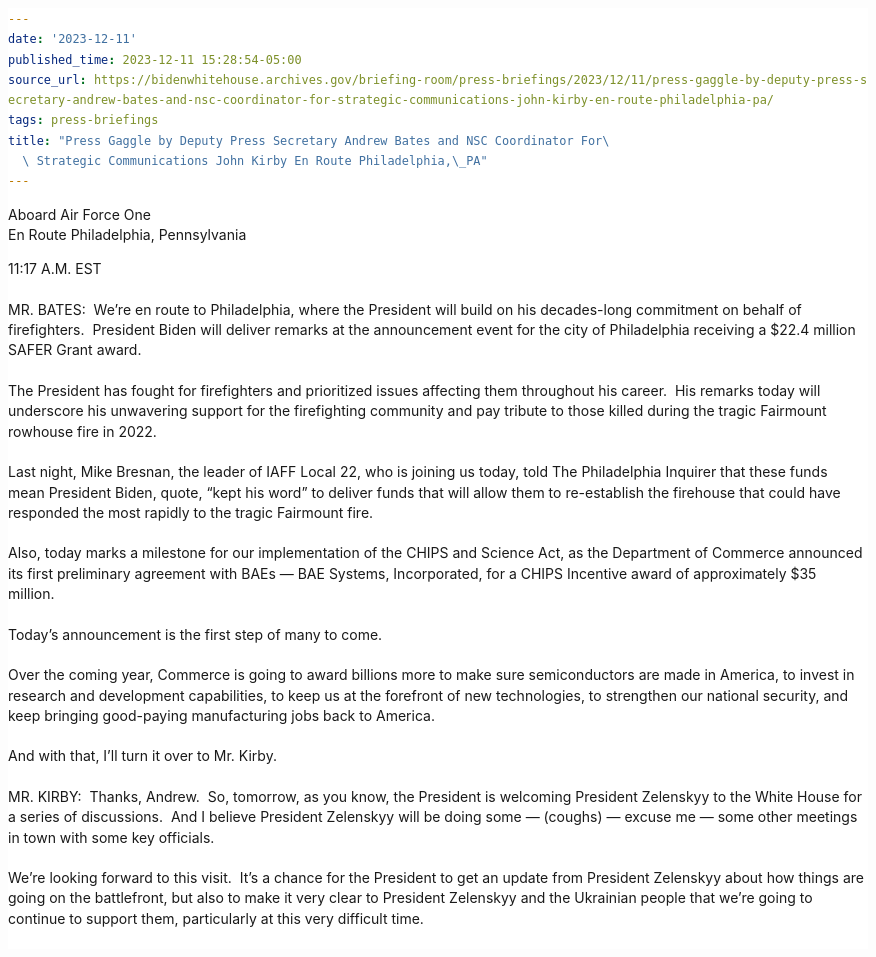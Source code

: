 ```yaml
---
date: '2023-12-11'
published_time: 2023-12-11 15:28:54-05:00
source_url: https://bidenwhitehouse.archives.gov/briefing-room/press-briefings/2023/12/11/press-gaggle-by-deputy-press-secretary-andrew-bates-and-nsc-coordinator-for-strategic-communications-john-kirby-en-route-philadelphia-pa/
tags: press-briefings
title: "Press Gaggle by Deputy Press Secretary Andrew Bates and NSC Coordinator For\
  \ Strategic Communications John Kirby En Route Philadelphia,\_PA"
---
```

 
Aboard Air Force One  
En Route Philadelphia, Pennsylvania

11:17 A.M. EST  
   
MR. BATES:  We’re en route to Philadelphia, where the President will
build on his decades-long commitment on behalf of firefighters. 
President Biden will deliver remarks at the announcement event for the
city of Philadelphia receiving a $22.4 million SAFER Grant award.   
   
The President has fought for firefighters and prioritized issues
affecting them throughout his career.  His remarks today will underscore
his unwavering support for the firefighting community and pay tribute to
those killed during the tragic Fairmount rowhouse fire in 2022.   
   
Last night, Mike Bresnan, the leader of IAFF Local 22, who is joining us
today, told The Philadelphia Inquirer that these funds mean President
Biden, quote, “kept his word” to deliver funds that will allow them to
re-establish the firehouse that could have responded the most rapidly to
the tragic Fairmount fire.   
   
Also, today marks a milestone for our implementation of the CHIPS and
Science Act, as the Department of Commerce announced its first
preliminary agreement with BAEs — BAE Systems, Incorporated, for a CHIPS
Incentive award of approximately $35 million.   
   
Today’s announcement is the first step of many to come.   
   
Over the coming year, Commerce is going to award billions more to make
sure semiconductors are made in America, to invest in research and
development capabilities, to keep us at the forefront of new
technologies, to strengthen our national security, and keep bringing
good-paying manufacturing jobs back to America.   
   
And with that, I’ll turn it over to Mr. Kirby.   
   
MR. KIRBY:  Thanks, Andrew.  So, tomorrow, as you know, the President is
welcoming President Zelenskyy to the White House for a series of
discussions.  And I believe President Zelenskyy will be doing some —
(coughs) — excuse me — some other meetings in town with some key
officials.  
   
We’re looking forward to this visit.  It’s a chance for the President to
get an update from President Zelenskyy about how things are going on the
battlefront, but also to make it very clear to President Zelenskyy and
the Ukrainian people that we’re going to continue to support them,
particularly at this very difficult time.  
   